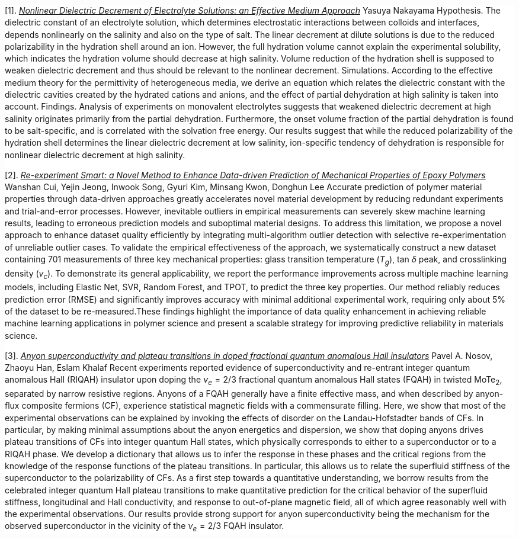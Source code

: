 [1]. [*Nonlinear Dielectric Decrement of Electrolyte Solutions: an Effective Medium Approach*](https://arxiv.org/abs/2506.01990 "Nonlinear Dielectric Decrement of Electrolyte Solutions: an Effective Medium Approach")
Yasuya Nakayama
Hypothesis. The dielectric constant of an electrolyte solution, which determines electrostatic interactions between colloids and interfaces, depends nonlinearly on the salinity and also on the type of salt. The linear decrement at dilute solutions is due to the reduced polarizability in the hydration shell around an ion. However, the full hydration volume cannot explain the experimental solubility, which indicates the hydration volume should decrease at high salinity. Volume reduction of the hydration shell is supposed to weaken dielectric decrement and thus should be relevant to the nonlinear decrement. Simulations. According to the effective medium theory for the permittivity of heterogeneous media, we derive an equation which relates the dielectric constant with the dielectric cavities created by the hydrated cations and anions, and the effect of partial dehydration at high salinity is taken into account. Findings. Analysis of experiments on monovalent electrolytes suggests that weakened dielectric decrement at high salinity originates primarily from the partial dehydration. Furthermore, the onset volume fraction of the partial dehydration is found to be salt-specific, and is correlated with the solvation free energy. Our results suggest that while the reduced polarizability of the hydration shell determines the linear dielectric decrement at low salinity, ion-specific tendency of dehydration is responsible for nonlinear dielectric decrement at high salinity.

[2]. [*Re-experiment Smart: a Novel Method to Enhance Data-driven Prediction of Mechanical Properties of Epoxy Polymers*](https://arxiv.org/abs/2506.01994 "Re-experiment Smart: a Novel Method to Enhance Data-driven Prediction of Mechanical Properties of Epoxy Polymers")
Wanshan Cui, Yejin Jeong, Inwook Song, Gyuri Kim, Minsang Kwon, Donghun Lee
Accurate prediction of polymer material properties through data-driven approaches greatly accelerates novel material development by reducing redundant experiments and trial-and-error processes. However, inevitable outliers in empirical measurements can severely skew machine learning results, leading to erroneous prediction models and suboptimal material designs. To address this limitation, we propose a novel approach to enhance dataset quality efficiently by integrating multi-algorithm outlier detection with selective re-experimentation of unreliable outlier cases. To validate the empirical effectiveness of the approach, we systematically construct a new dataset containing 701 measurements of three key mechanical properties: glass transition temperature ($T_g$), tan $\delta$ peak, and crosslinking density ($v_{c}$). To demonstrate its general applicability, we report the performance improvements across multiple machine learning models, including Elastic Net, SVR, Random Forest, and TPOT, to predict the three key properties. Our method reliably reduces prediction error (RMSE) and significantly improves accuracy with minimal additional experimental work, requiring only about 5% of the dataset to be re-measured.These findings highlight the importance of data quality enhancement in achieving reliable machine learning applications in polymer science and present a scalable strategy for improving predictive reliability in materials science.

[3]. [*Anyon superconductivity and plateau transitions in doped fractional quantum anomalous Hall insulators*](https://arxiv.org/abs/2506.02108 "Anyon superconductivity and plateau transitions in doped fractional quantum anomalous Hall insulators")
Pavel A. Nosov, Zhaoyu Han, Eslam Khalaf
Recent experiments reported evidence of superconductivity and re-entrant integer quantum anomalous Hall (RIQAH) insulator upon doping the $\nu_e = 2/3$ fractional quantum anomalous Hall states (FQAH) in twisted MoTe${}_2$, separated by narrow resistive regions. Anyons of a FQAH generally have a finite effective mass, and when described by anyon-flux composite fermions (CF), experience statistical magnetic fields with a commensurate filling. Here, we show that most of the experimental observations can be explained by invoking the effects of disorder on the Landau-Hofstadter bands of CFs. In particular, by making minimal assumptions about the anyon energetics and dispersion, we show that doping anyons drives plateau transitions of CFs into integer quantum Hall states, which physically corresponds to either to a superconductor or to a RIQAH phase. We develop a dictionary that allows us to infer the response in these phases and the critical regions from the knowledge of the response functions of the plateau transitions. In particular, this allows us to relate the superfluid stiffness of the superconductor to the polarizability of CFs. As a first step towards a quantitative understanding, we borrow results from the celebrated integer quantum Hall plateau transitions to make quantitative prediction for the critical behavior of the superfluid stiffness, longitudinal and Hall conductivity, and response to out-of-plane magnetic field, all of which agree reasonably well with the experimental observations. Our results provide strong support for anyon superconductivity being the mechanism for the observed superconductor in the vicinity of the $\nu_e = 2/3$ FQAH insulator.

